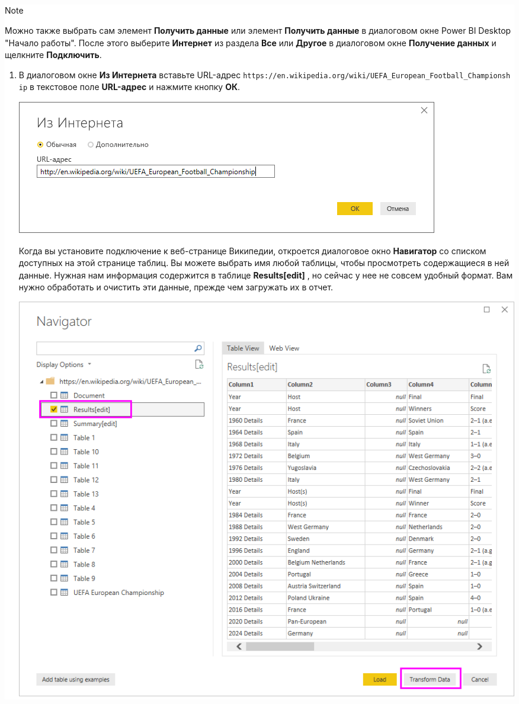    >[!NOTE]
   >Можно также выбрать сам элемент **Получить данные** или элемент **Получить данные** в диалоговом окне Power BI Desktop "Начало работы". После этого выберите **Интернет** из раздела **Все** или **Другое** в диалоговом окне **Получение данных** и щелкните **Подключить**.

1. В диалоговом окне **Из Интернета** вставьте URL-адрес `https://en.wikipedia.org/wiki/UEFA_European_Football_Championship` в текстовое поле **URL-адрес** и нажмите кнопку **ОК**.

    ![Получение данных из файлов](media/desktop-tutorial-importing-and-analyzing-data-from-a-web-page/get-data-web2.png)

   Когда вы установите подключение к веб-странице Википедии, откроется диалоговое окно **Навигатор** со списком доступных на этой странице таблиц. Вы можете выбрать имя любой таблицы, чтобы просмотреть содержащиеся в ней данные. Нужная нам информация содержится в таблице **Results[edit]** , но сейчас у нее не совсем удобный формат. Вам нужно обработать и очистить эти данные, прежде чем загружать их в отчет.

   ![Диалоговое окно "Навигатор"](media/desktop-tutorial-importing-and-analyzing-data-from-a-web-page/tutorialimanaly_navigator.png)

